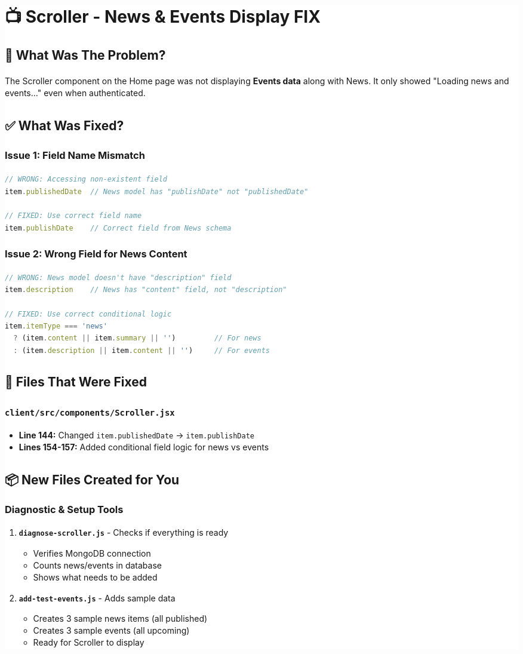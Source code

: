 # 📺 Scroller - News & Events Display FIX

## 🎯 What Was The Problem?

The Scroller component on the Home page was not displaying **Events data** along with News. It only showed "Loading news and events..." even when authenticated.

## ✅ What Was Fixed?

### Issue 1: Field Name Mismatch
```javascript
// WRONG: Accessing non-existent field
item.publishedDate  // News model has "publishDate" not "publishedDate"

// FIXED: Use correct field name
item.publishDate    // Correct field from News schema
```

### Issue 2: Wrong Field for News Content
```javascript
// WRONG: News model doesn't have "description" field
item.description    // News has "content" field, not "description"

// FIXED: Use correct conditional logic
item.itemType === 'news' 
  ? (item.content || item.summary || '')         // For news
  : (item.description || item.content || '')     // For events
```

## 📝 Files That Were Fixed

### `client/src/components/Scroller.jsx`
- **Line 144:** Changed `item.publishedDate` → `item.publishDate`
- **Lines 154-157:** Added conditional field logic for news vs events

## 📦 New Files Created for You

### Diagnostic & Setup Tools
1. **`diagnose-scroller.js`** - Checks if everything is ready
   - Verifies MongoDB connection
   - Counts news/events in database
   - Shows what needs to be added

2. **`add-test-events.js`** - Adds sample data
   - Creates 3 sample news items (all published)
   - Creates 3 sample events (all upcoming)
   - Ready for Scroller to display
